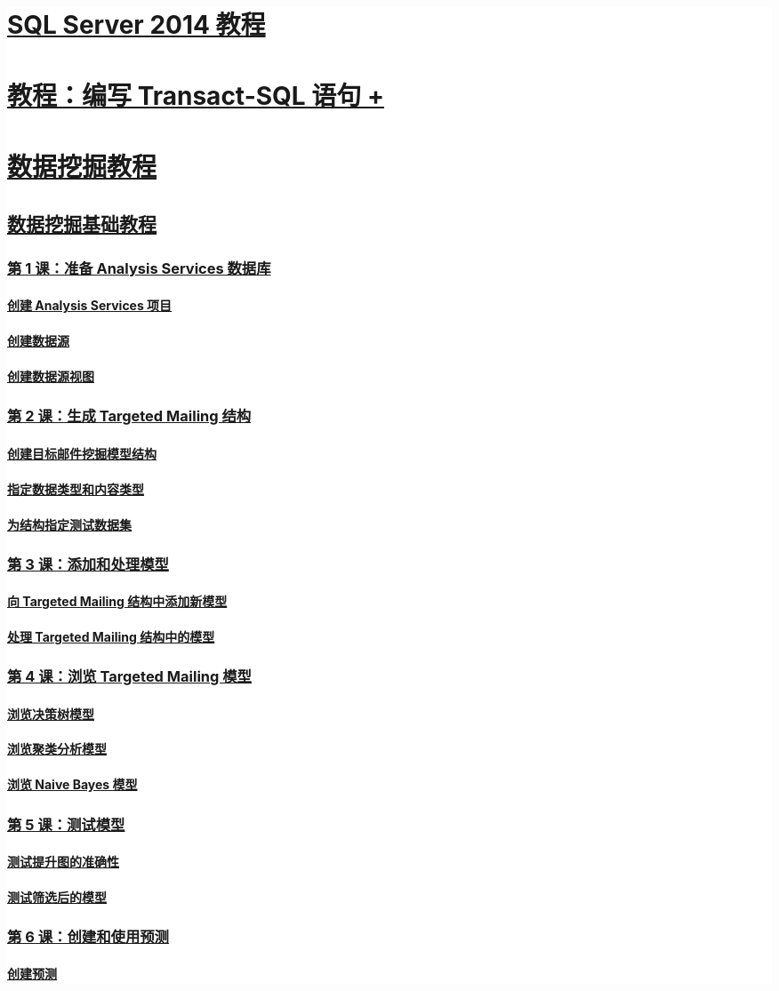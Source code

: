 # [SQL Server 2014 教程](tutorials-for-sql-server-2014.md)

# [教程：编写 Transact-SQL 语句 +](../t-sql/tutorial-writing-transact-sql-statements.md)
# [数据挖掘教程](../analysis-services/data-mining-tutorials-analysis-services.md)
## [数据挖掘基础教程](basic-data-mining-tutorial.md)
### [第 1 课：准备 Analysis Services 数据库](lesson-1-preparing-the-analysis-services-database-basic-data-mining-tutorial.md)
#### [创建 Analysis Services 项目](creating-an-analysis-services-project-basic-data-mining-tutorial.md)
#### [创建数据源](creating-a-data-source-basic-data-mining-tutorial.md)
#### [创建数据源视图](creating-a-data-source-view-basic-data-mining-tutorial.md)
### [第 2 课：生成 Targeted Mailing 结构](lesson-2-building-a-targeted-mailing-structure-basic-data-mining-tutorial.md)
#### [创建目标邮件挖掘模型结构](creating-a-targeted-mailing-mining-model-structure-basic-data-mining-tutorial.md)
#### [指定数据类型和内容类型](specifying-the-data-type-and-content-type-basic-data-mining-tutorial.md)
#### [为结构指定测试数据集](specifying-a-testing-data-set-for-the-structure-basic-data-mining-tutorial.md)
### [第 3 课：添加和处理模型](lesson-3-adding-and-processing-models.md)
#### [向 Targeted Mailing 结构中添加新模型](adding-new-models-to-the-targeted-mailing-structure-basic-data-mining-tutorial.md)
#### [处理 Targeted Mailing 结构中的模型](processing-models-in-the-targeted-mailing-structure-basic-data-mining-tutorial.md)
### [第 4 课：浏览 Targeted Mailing 模型](lesson-4-exploring-the-targeted-mailing-models-basic-data-mining-tutorial.md)
#### [浏览决策树模型](exploring-the-decision-tree-model-basic-data-mining-tutorial.md)
#### [浏览聚类分析模型](exploring-the-clustering-model-basic-data-mining-tutorial.md)
#### [浏览 Naive Bayes 模型](exploring-the-naive-bayes-model-basic-data-mining-tutorial.md)
### [第 5 课：测试模型](lesson-5-testing-models-basic-data-mining-tutorial.md)
#### [测试提升图的准确性](testing-accuracy-with-lift-charts-basic-data-mining-tutorial.md)
#### [测试筛选后的模型](testing-a-filtered-model-basic-data-mining-tutorial.md)
### [第 6 课：创建和使用预测](lesson-6-creating-and-working-with-predictions-basic-data-mining-tutorial.md)
#### [创建预测](creating-predictions-basic-data-mining-tutorial.md)